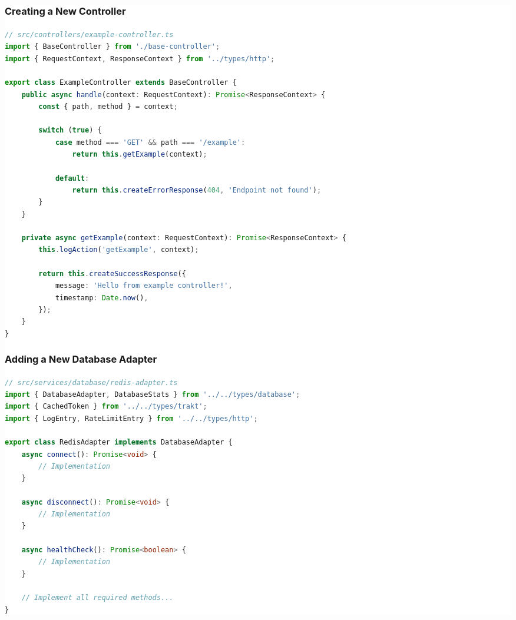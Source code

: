 ### Creating a New Controller

```typescript
// src/controllers/example-controller.ts
import { BaseController } from './base-controller';
import { RequestContext, ResponseContext } from '../types/http';

export class ExampleController extends BaseController {
    public async handle(context: RequestContext): Promise<ResponseContext> {
        const { path, method } = context;

        switch (true) {
            case method === 'GET' && path === '/example':
                return this.getExample(context);
            
            default:
                return this.createErrorResponse(404, 'Endpoint not found');
        }
    }

    private async getExample(context: RequestContext): Promise<ResponseContext> {
        this.logAction('getExample', context);
        
        return this.createSuccessResponse({
            message: 'Hello from example controller!',
            timestamp: Date.now(),
        });
    }
}
```

### Adding a New Database Adapter

```typescript
// src/services/database/redis-adapter.ts
import { DatabaseAdapter, DatabaseStats } from '../../types/database';
import { CachedToken } from '../../types/trakt';
import { LogEntry, RateLimitEntry } from '../../types/http';

export class RedisAdapter implements DatabaseAdapter {
    async connect(): Promise<void> {
        // Implementation
    }

    async disconnect(): Promise<void> {
        // Implementation
    }

    async healthCheck(): Promise<boolean> {
        // Implementation
    }

    // Implement all required methods...
}
```
